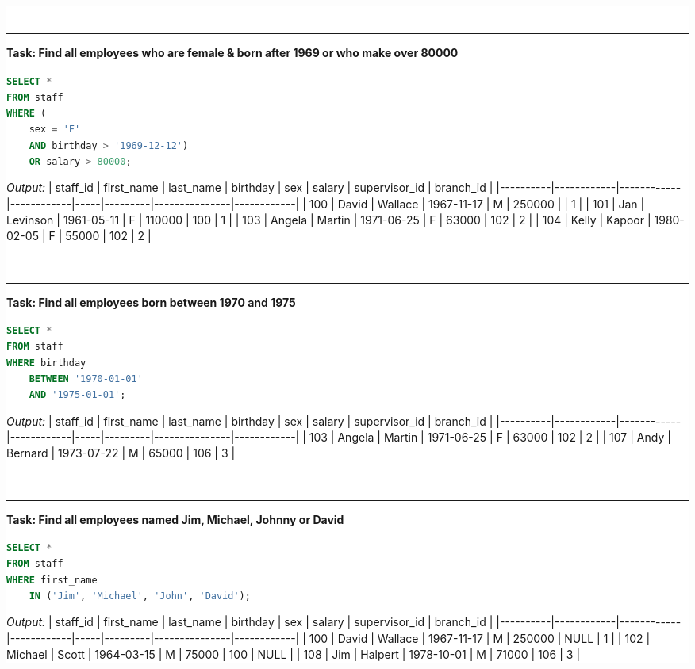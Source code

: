 <br>

---

**Task: Find all employees who are female & born after 1969 or who make over 80000**
```sql
SELECT *
FROM staff
WHERE (
    sex = 'F'
    AND birthday > '1969-12-12')
    OR salary > 80000;
```
*Output:*
| staff_id | first_name | last_name  | birthday   | sex | salary  | supervisor_id | branch_id  |
|----------|------------|------------|------------|-----|---------|---------------|------------|
| 100      | David      | Wallace    | 1967-11-17 | M   | 250000  |               | 1          |
| 101      | Jan        | Levinson   | 1961-05-11 | F   | 110000  | 100           | 1          |
| 103      | Angela     | Martin     | 1971-06-25 | F   | 63000   | 102           | 2          |
| 104      | Kelly      | Kapoor     | 1980-02-05 | F   | 55000   | 102           | 2          |

<br>

---

**Task: Find all employees born between 1970 and 1975**
```sql
SELECT *
FROM staff
WHERE birthday 
    BETWEEN '1970-01-01'
    AND '1975-01-01';
```
*Output:*
| staff_id | first_name | last_name  | birthday   | sex | salary  | supervisor_id | branch_id  |
|----------|------------|------------|------------|-----|---------|---------------|------------|
| 103      | Angela     | Martin     | 1971-06-25 | F   | 63000   | 102           | 2          |
| 107      | Andy       | Bernard    | 1973-07-22 | M   | 65000   | 106           | 3          |

<br>

---

**Task: Find all employees named Jim, Michael, Johnny or David**
```sql
SELECT *
FROM staff
WHERE first_name
    IN ('Jim', 'Michael', 'John', 'David');
```
*Output:*
| staff_id | first_name | last_name | birthday   | sex | salary  | supervisor_id | branch_id |
|----------|------------|------------|------------|-----|---------|---------------|------------|
| 100      | David      | Wallace    | 1967-11-17 | M   | 250000  | NULL          | 1          |
| 102      | Michael    | Scott      | 1964-03-15 | M   | 75000   | 100           | NULL       |
| 108      | Jim        | Halpert    | 1978-10-01 | M   | 71000   | 106           | 3          |

